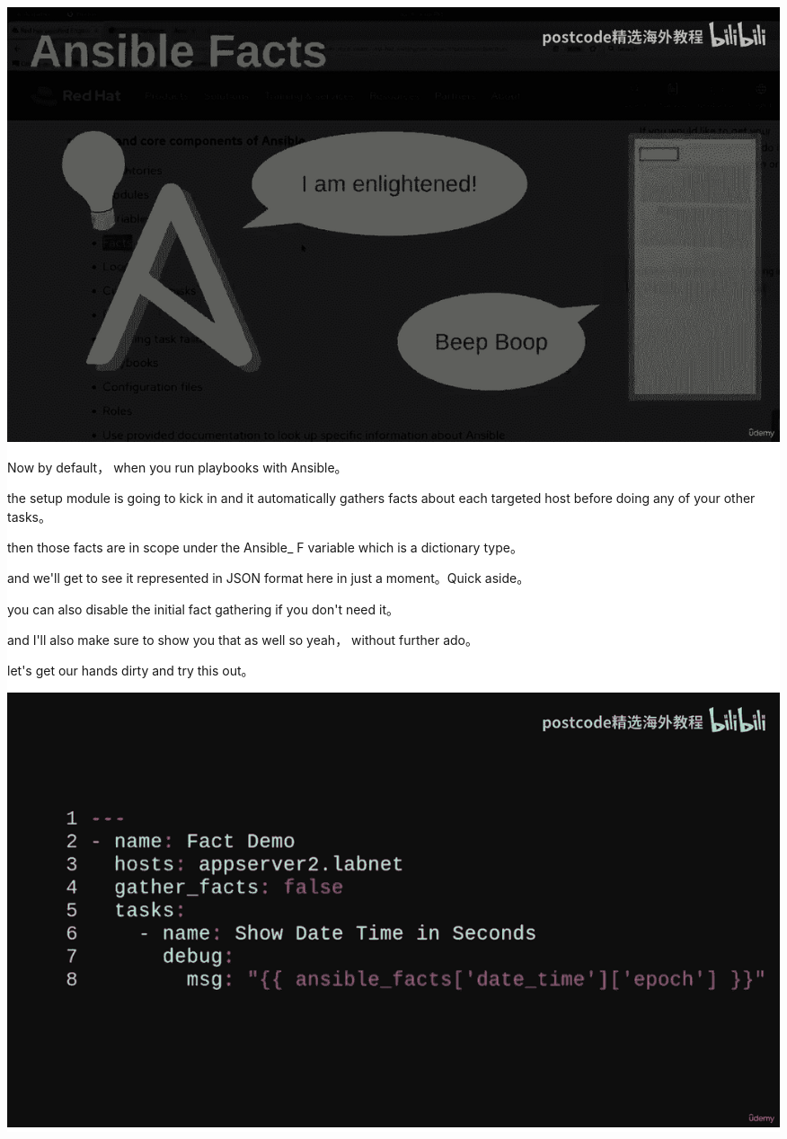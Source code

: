 ![](img/7e85f38192ba36bcc94b89b19780353c_43.png)

Now by default， when you run playbooks with Ansible。

 the setup module is going to kick in and it automatically gathers facts about each targeted host before doing any of your other tasks。

 then those facts are in scope under the Ansible_ F variable which is a dictionary type。

 and we'll get to see it represented in JSON format here in just a moment。Quick aside。

 you can also disable the initial fact gathering if you don't need it。

 and I'll also make sure to show you that as well so yeah， without further ado。

 let's get our hands dirty and try this out。

![](img/7e85f38192ba36bcc94b89b19780353c_45.png)